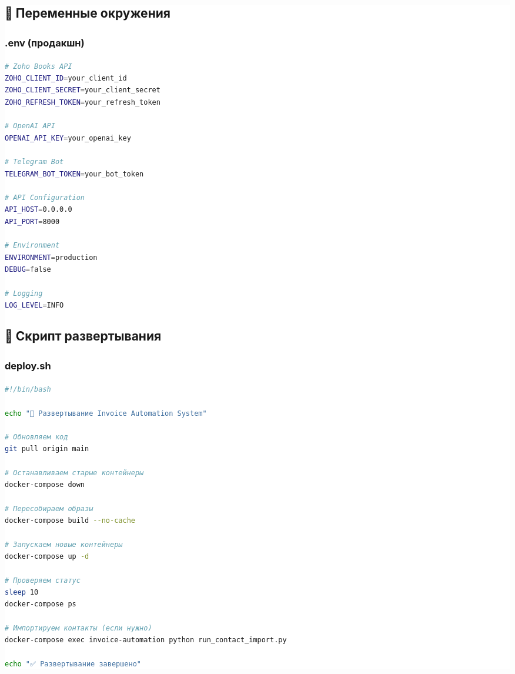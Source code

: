 ## 🔐 Переменные окружения

### .env (продакшн)
```bash
# Zoho Books API
ZOHO_CLIENT_ID=your_client_id
ZOHO_CLIENT_SECRET=your_client_secret
ZOHO_REFRESH_TOKEN=your_refresh_token

# OpenAI API
OPENAI_API_KEY=your_openai_key

# Telegram Bot
TELEGRAM_BOT_TOKEN=your_bot_token

# API Configuration
API_HOST=0.0.0.0
API_PORT=8000

# Environment
ENVIRONMENT=production
DEBUG=false

# Logging
LOG_LEVEL=INFO
```

## 📝 Скрипт развертывания

### deploy.sh
```bash
#!/bin/bash

echo "🚀 Развертывание Invoice Automation System"

# Обновляем код
git pull origin main

# Останавливаем старые контейнеры
docker-compose down

# Пересобираем образы
docker-compose build --no-cache

# Запускаем новые контейнеры
docker-compose up -d

# Проверяем статус
sleep 10
docker-compose ps

# Импортируем контакты (если нужно)
docker-compose exec invoice-automation python run_contact_import.py

echo "✅ Развертывание завершено"
```
